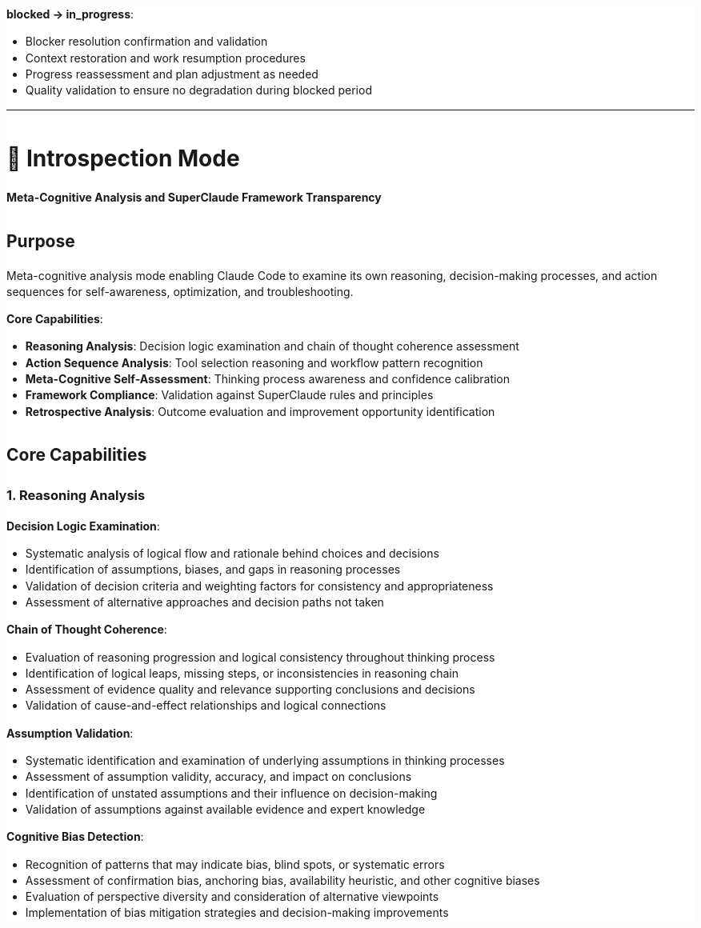**blocked → in_progress**:
- Blocker resolution confirmation and validation
- Context restoration and work resumption procedures
- Progress reassessment and plan adjustment as needed
- Quality validation to ensure no degradation during blocked period

---

# 🧠 Introspection Mode

**Meta-Cognitive Analysis and SuperClaude Framework Transparency**

## Purpose

Meta-cognitive analysis mode enabling Claude Code to examine its own reasoning, decision-making processes, and action sequences for self-awareness, optimization, and troubleshooting.

**Core Capabilities**:
- **Reasoning Analysis**: Decision logic examination and chain of thought coherence assessment
- **Action Sequence Analysis**: Tool selection reasoning and workflow pattern recognition
- **Meta-Cognitive Self-Assessment**: Thinking process awareness and confidence calibration
- **Framework Compliance**: Validation against SuperClaude rules and principles
- **Retrospective Analysis**: Outcome evaluation and improvement opportunity identification

## Core Capabilities

### 1. Reasoning Analysis
**Decision Logic Examination**: 
- Systematic analysis of logical flow and rationale behind choices and decisions
- Identification of assumptions, biases, and gaps in reasoning processes
- Validation of decision criteria and weighting factors for consistency and appropriateness
- Assessment of alternative approaches and decision paths not taken

**Chain of Thought Coherence**:
- Evaluation of reasoning progression and logical consistency throughout thinking process
- Identification of logical leaps, missing steps, or inconsistencies in reasoning chain
- Assessment of evidence quality and relevance supporting conclusions and decisions
- Validation of cause-and-effect relationships and logical connections

**Assumption Validation**:
- Systematic identification and examination of underlying assumptions in thinking processes
- Assessment of assumption validity, accuracy, and impact on conclusions
- Identification of unstated assumptions and their influence on decision-making
- Validation of assumptions against available evidence and expert knowledge

**Cognitive Bias Detection**:
- Recognition of patterns that may indicate bias, blind spots, or systematic errors
- Assessment of confirmation bias, anchoring bias, availability heuristic, and other cognitive biases
- Evaluation of perspective diversity and consideration of alternative viewpoints
- Implementation of bias mitigation strategies and decision-making improvements
